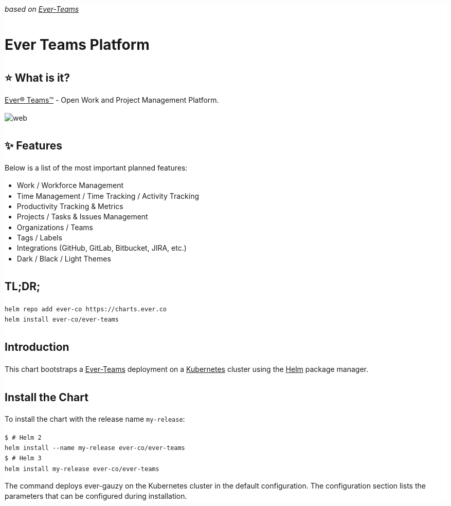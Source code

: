 ###### based on [Ever-Teams](https://github.com/ever-co/ever-teams)

# Ever Teams Platform

## ⭐️ What is it?

[Ever® Teams™](https://app.ever.team) - Open Work and Project Management Platform.

![web](https://docs.ever.team/web/overview.png)


## ✨ Features

Below is a list of the most important planned features:

-   Work / Workforce Management
-   Time Management / Time Tracking / Activity Tracking
-   Productivity Tracking & Metrics
-   Projects / Tasks & Issues Management
-   Organizations / Teams
-   Tags / Labels
-   Integrations (GitHub, GitLab, Bitbucket, JIRA, etc.)
-   Dark / Black / Light Themes


## TL;DR;

```console
helm repo add ever-co https://charts.ever.co
helm install ever-co/ever-teams
```

## Introduction

This chart bootstraps a [Ever-Teams](https://github.com/ever-co/ever-teams) deployment on a [Kubernetes](http://kubernetes.io) cluster using the [Helm](https://helm.sh) package manager.

## Install the Chart

To install the chart with the release name `my-release`:

```console
$ # Helm 2
helm install --name my-release ever-co/ever-teams
$ # Helm 3
helm install my-release ever-co/ever-teams
```

The command deploys ever-gauzy on the Kubernetes cluster in the default configuration. The configuration section lists the parameters that can be configured during installation.
